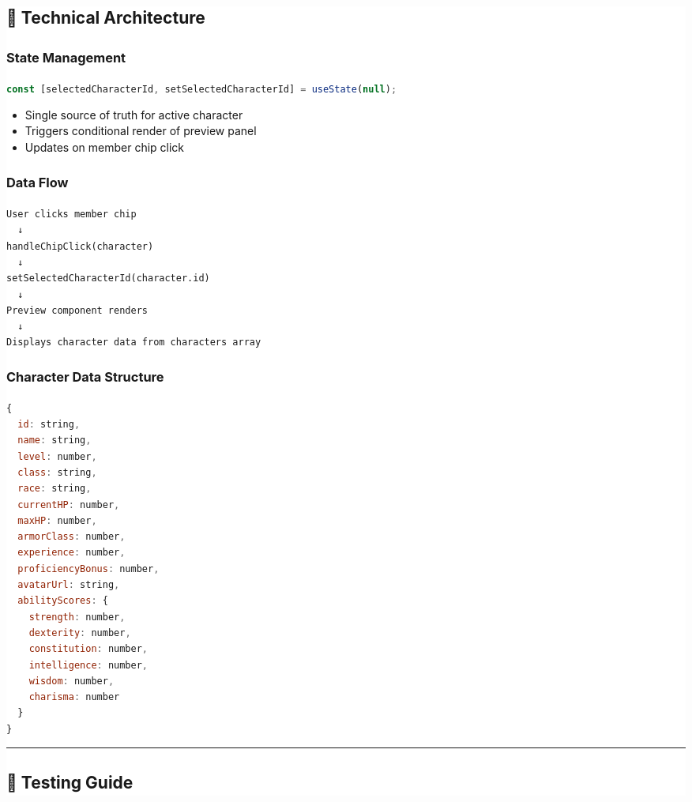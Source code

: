 
## 🔧 Technical Architecture

### State Management
```javascript
const [selectedCharacterId, setSelectedCharacterId] = useState(null);
```
- Single source of truth for active character
- Triggers conditional render of preview panel
- Updates on member chip click

### Data Flow
```
User clicks member chip
  ↓
handleChipClick(character)
  ↓
setSelectedCharacterId(character.id)
  ↓
Preview component renders
  ↓
Displays character data from characters array
```

### Character Data Structure
```javascript
{
  id: string,
  name: string,
  level: number,
  class: string,
  race: string,
  currentHP: number,
  maxHP: number,
  armorClass: number,
  experience: number,
  proficiencyBonus: number,
  avatarUrl: string,
  abilityScores: {
    strength: number,
    dexterity: number,
    constitution: number,
    intelligence: number,
    wisdom: number,
    charisma: number
  }
}
```

---

## 🧪 Testing Guide
